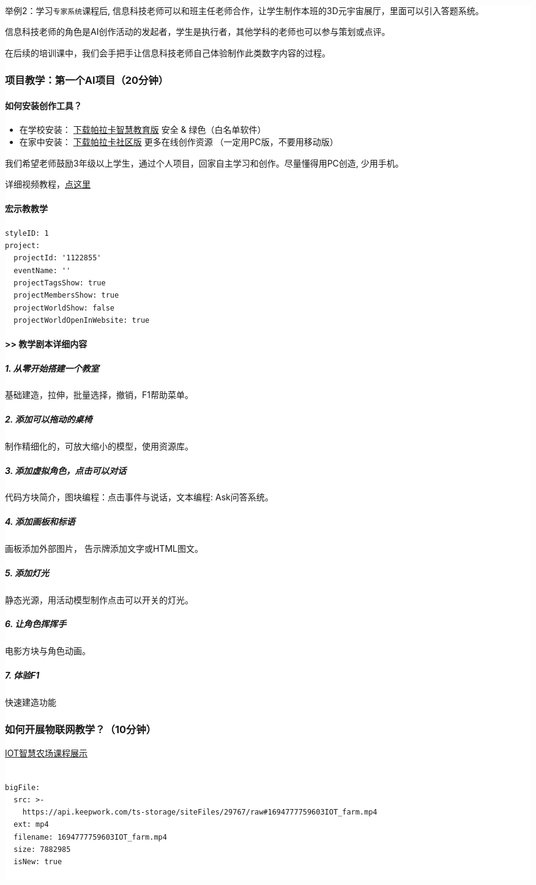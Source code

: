 举例2：学习`专家系统`课程后, 信息科技老师可以和班主任老师合作，让学生制作本班的3D元宇宙展厅，里面可以引入答题系统。

信息科技老师的角色是AI创作活动的发起者，学生是执行者，其他学科的老师也可以参与策划或点评。

在后续的培训课中，我们会手把手让信息科技老师自己体验制作此类数字内容的过程。

### 项目教学：第一个AI项目（20分钟）

#### 如何安装创作工具？
  - 在学校安装： [下载帕拉卡智慧教育版](http://edu.palaka.cn) 安全 & 绿色（白名单软件）
  - 在家中安装： [下载帕拉卡社区版](http://paracraft.cn) 更多在线创作资源 （一定用PC版，不要用移动版）
   
我们希望老师鼓励3年级以上学生，通过个人项目，回家自主学习和创作。尽量懂得用PC创造, 少用手机。 

详细视频教程，[点这里](https://keepwork.com/official/docs/videos/new_user_video)

#### 宏示教教学

```@Project
styleID: 1
project:
  projectId: '1122855'
  eventName: ''
  projectTagsShow: true
  projectMembersShow: true
  projectWorldShow: false
  projectWorldOpenInWebsite: true

```

#### >> 教学剧本详细内容

##### 1. 从零开始搭建一个教室
基础建造，拉伸，批量选择，撤销，F1帮助菜单。
##### 2. 添加可以拖动的桌椅
制作精细化的，可放大缩小的模型，使用资源库。
##### 3. 添加虚拟角色，点击可以对话
代码方块简介，图块编程：点击事件与说话，文本编程: Ask问答系统。
##### 4. 添加画板和标语
画板添加外部图片， 告示牌添加文字或HTML图文。
##### 5. 添加灯光
静态光源，用活动模型制作点击可以开关的灯光。
##### 6. 让角色挥挥手
电影方块与角色动画。
##### 7. 体验F1
快速建造功能

### 如何开展物联网教学？（10分钟）

[IOT智慧农场课程展示](https://mp.weixin.qq.com/s/LK_ftKGwesBXq3Nf-gKG4Q)



```@BigFile

bigFile:
  src: >-
    https://api.keepwork.com/ts-storage/siteFiles/29767/raw#1694777759603IOT_farm.mp4
  ext: mp4
  filename: 1694777759603IOT_farm.mp4
  size: 7882985
  isNew: true
          
```
